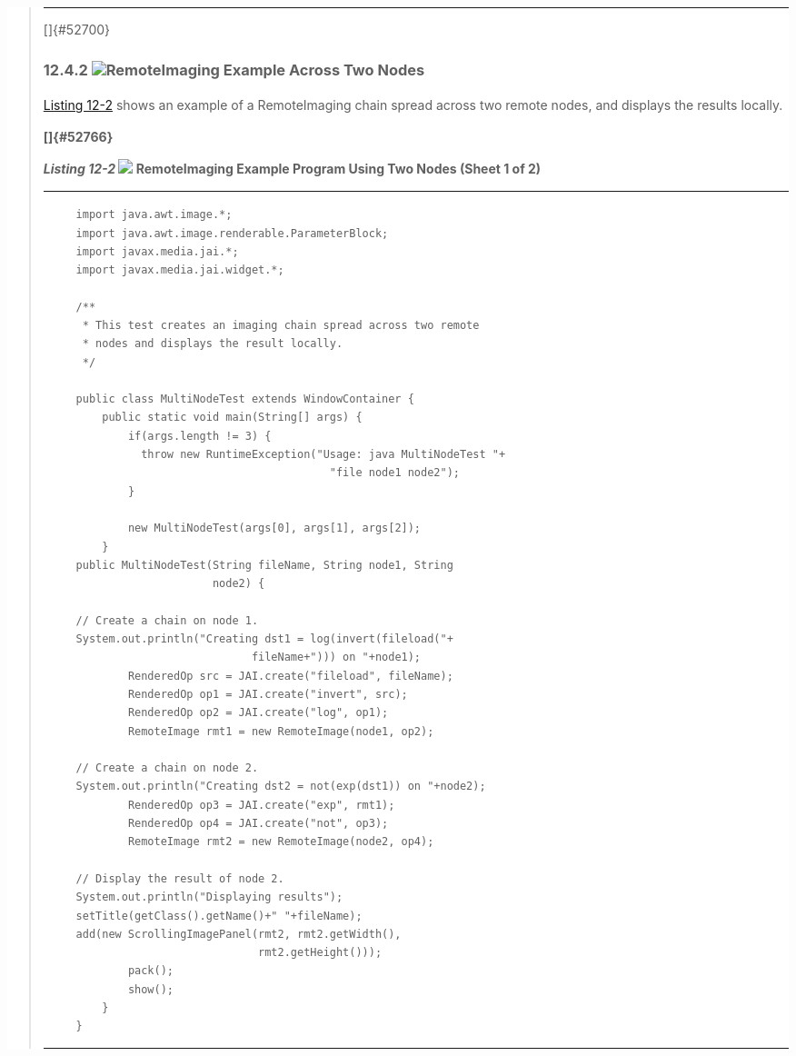 > ------------------------------------------------------------------------
>
> []{#52700}
>
> ### 12.4.2 ![](shared/space.gif)RemoteImaging Example Across Two Nodes
>
> [Listing 12-2](Client-server.doc.html#52766) shows an example of a
> RemoteImaging chain spread across two remote nodes, and displays the
> results locally.
>
> **[]{#52766}**
>
> ***Listing 12-2* ![](shared/sm-blank.gif) RemoteImaging Example
> Program Using Two Nodes (Sheet 1 of 2)**
>
> ------------------------------------------------------------------------
>
>          import java.awt.image.*;
>          import java.awt.image.renderable.ParameterBlock;
>          import javax.media.jai.*;
>          import javax.media.jai.widget.*;
>
>          /**
>           * This test creates an imaging chain spread across two remote 
>           * nodes and displays the result locally.
>           */
>
>          public class MultiNodeTest extends WindowContainer {
>              public static void main(String[] args) {
>                  if(args.length != 3) {
>                    throw new RuntimeException("Usage: java MultiNodeTest "+
>                                                 "file node1 node2");
>                  }
>
>                  new MultiNodeTest(args[0], args[1], args[2]);
>              }
>          public MultiNodeTest(String fileName, String node1, String
>                               node2) {
>
>          // Create a chain on node 1.
>          System.out.println("Creating dst1 = log(invert(fileload("+
>                                     fileName+"))) on "+node1);
>                  RenderedOp src = JAI.create("fileload", fileName);
>                  RenderedOp op1 = JAI.create("invert", src);
>                  RenderedOp op2 = JAI.create("log", op1);
>                  RemoteImage rmt1 = new RemoteImage(node1, op2);
>
>          // Create a chain on node 2.
>          System.out.println("Creating dst2 = not(exp(dst1)) on "+node2);
>                  RenderedOp op3 = JAI.create("exp", rmt1);
>                  RenderedOp op4 = JAI.create("not", op3);
>                  RemoteImage rmt2 = new RemoteImage(node2, op4);
>
>          // Display the result of node 2.
>          System.out.println("Displaying results");
>          setTitle(getClass().getName()+" "+fileName);
>          add(new ScrollingImagePanel(rmt2, rmt2.getWidth(),
>                                      rmt2.getHeight()));
>                  pack();
>                  show();
>              }
>          }
>
> ------------------------------------------------------------------------